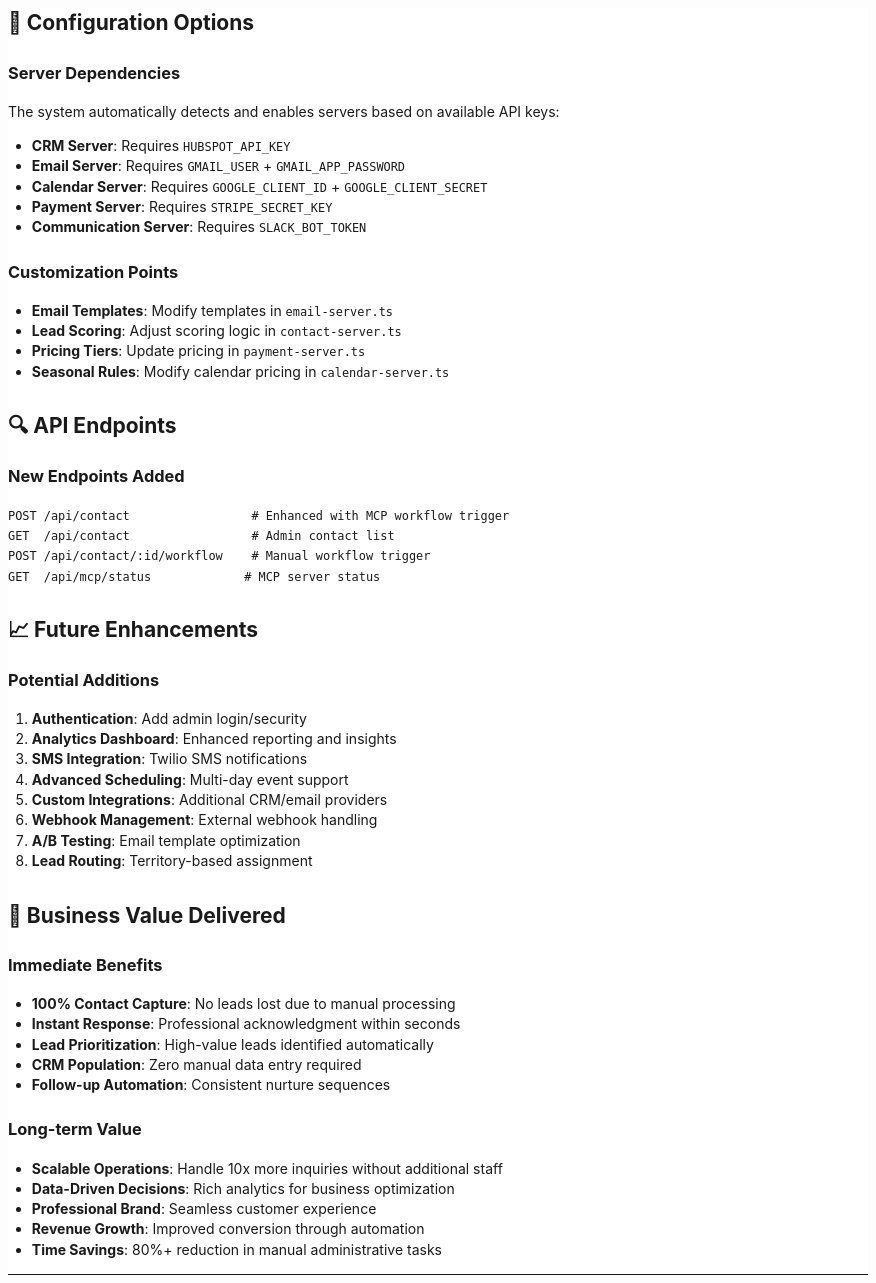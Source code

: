 ## 🔧 Configuration Options

### Server Dependencies
The system automatically detects and enables servers based on available API keys:
- **CRM Server**: Requires `HUBSPOT_API_KEY`
- **Email Server**: Requires `GMAIL_USER` + `GMAIL_APP_PASSWORD`
- **Calendar Server**: Requires `GOOGLE_CLIENT_ID` + `GOOGLE_CLIENT_SECRET`
- **Payment Server**: Requires `STRIPE_SECRET_KEY`
- **Communication Server**: Requires `SLACK_BOT_TOKEN`

### Customization Points
- **Email Templates**: Modify templates in `email-server.ts`
- **Lead Scoring**: Adjust scoring logic in `contact-server.ts`
- **Pricing Tiers**: Update pricing in `payment-server.ts`
- **Seasonal Rules**: Modify calendar pricing in `calendar-server.ts`

## 🔍 API Endpoints

### New Endpoints Added
```
POST /api/contact                 # Enhanced with MCP workflow trigger
GET  /api/contact                 # Admin contact list
POST /api/contact/:id/workflow    # Manual workflow trigger
GET  /api/mcp/status             # MCP server status
```

## 📈 Future Enhancements

### Potential Additions
1. **Authentication**: Add admin login/security
2. **Analytics Dashboard**: Enhanced reporting and insights
3. **SMS Integration**: Twilio SMS notifications
4. **Advanced Scheduling**: Multi-day event support
5. **Custom Integrations**: Additional CRM/email providers
6. **Webhook Management**: External webhook handling
7. **A/B Testing**: Email template optimization
8. **Lead Routing**: Territory-based assignment

## 🎯 Business Value Delivered

### Immediate Benefits
- **100% Contact Capture**: No leads lost due to manual processing
- **Instant Response**: Professional acknowledgment within seconds
- **Lead Prioritization**: High-value leads identified automatically
- **CRM Population**: Zero manual data entry required
- **Follow-up Automation**: Consistent nurture sequences

### Long-term Value
- **Scalable Operations**: Handle 10x more inquiries without additional staff
- **Data-Driven Decisions**: Rich analytics for business optimization
- **Professional Brand**: Seamless customer experience
- **Revenue Growth**: Improved conversion through automation
- **Time Savings**: 80%+ reduction in manual administrative tasks

---